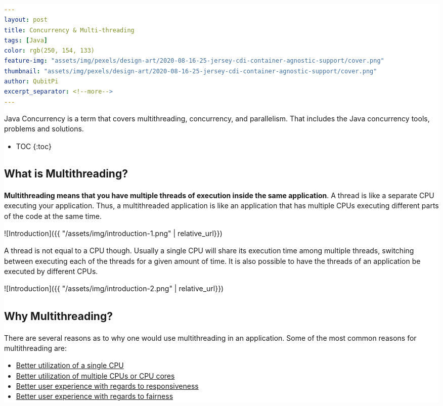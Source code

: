 ```yaml
---
layout: post
title: Concurrency & Multi-threading
tags: [Java]
color: rgb(250, 154, 133)
feature-img: "assets/img/pexels/design-art/2020-08-16-25-jersey-cdi-container-agnostic-support/cover.png"
thumbnail: "assets/img/pexels/design-art/2020-08-16-25-jersey-cdi-container-agnostic-support/cover.png"
author: QubitPi
excerpt_separator: <!--more-->
---
```


Java Concurrency is a term that covers multithreading, concurrency, and parallelism. That includes the Java concurrency
tools, problems and solutions.



* TOC
{:toc}

## What is Multithreading?

**Multithreading means that you have multiple threads of execution inside the same application**. A thread is like a
separate CPU executing your application. Thus, a multithreaded application is like an application that has multiple CPUs
executing different parts of the code at the same time.

![Introduction]({{ "/assets/img/introduction-1.png" | relative_url}})

A thread is not equal to a CPU though. Usually a single CPU will share its execution time among multiple threads,
switching between executing each of the threads for a given amount of time. It is also possible to have the threads of
an application be executed by different CPUs.

![Introduction]({{ "/assets/img/introduction-2.png" | relative_url}})

## Why Multithreading?

There are several reasons as to why one would use multithreading in an application. Some of the most common reasons for
multithreading are:

* [Better utilization of a single CPU](#better-utilization-of-a-single-cpu)
* [Better utilization of multiple CPUs or CPU cores](#better-utilization-of-multiple-cpus-or-cpu-cores)
* [Better user experience with regards to responsiveness](#better-user-experience-with-regards-to-responsiveness)
* [Better user experience with regards to fairness](#better-user-experience-with-regards-to-fairness)
